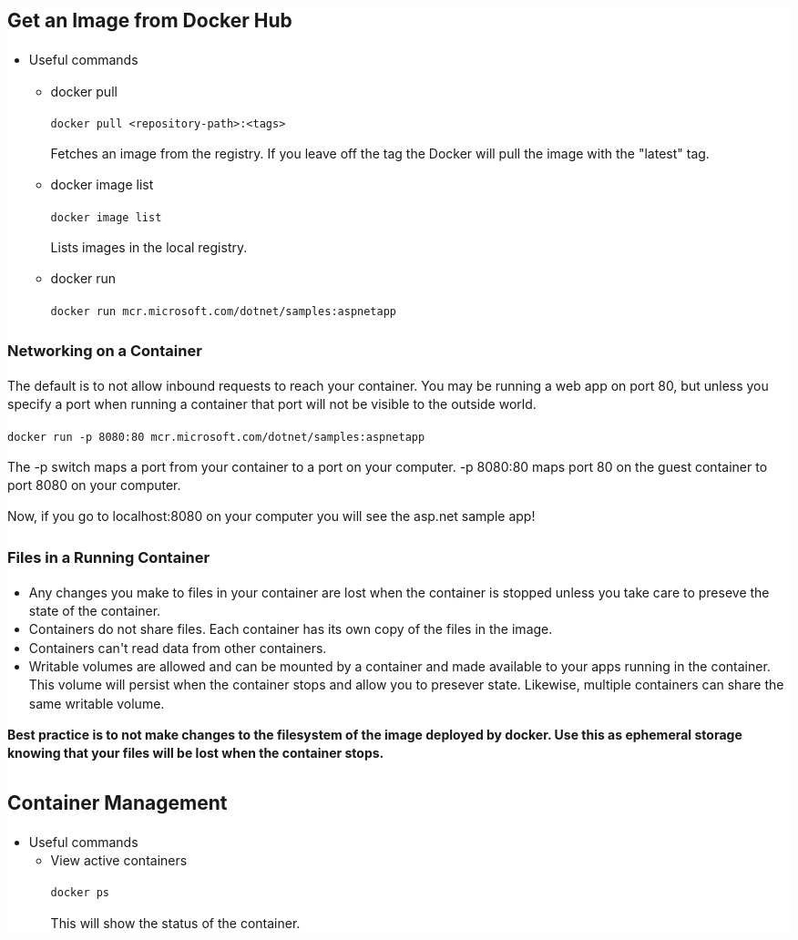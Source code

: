 ## Get an Image from Docker Hub
* Useful commands
  * docker pull

      ```
      docker pull <repository-path>:<tags>
      ```

      Fetches an image from the registry. If you leave off the tag the Docker will pull the image with the "latest" tag.

  * docker image list

      ```
      docker image list
      ```
      Lists images in the local registry.

  * docker run

      ```
      docker run mcr.microsoft.com/dotnet/samples:aspnetapp
      ```

### Networking on a Container

The default is to not allow inbound requests to reach your container. You may be running a web app on port 80, but unless you specify a port when running a container that port will not be visible to the outside world.

```
docker run -p 8080:80 mcr.microsoft.com/dotnet/samples:aspnetapp
```

The -p switch maps a port from your container to a port on your computer. -p 8080:80 maps port 80 on the guest container to port 8080 on your computer.

Now, if you go to localhost:8080 on your computer you will see the asp.net sample app!

### Files in a Running Container
* Any changes you make to files in your container are lost when the container is stopped unless you take care to preseve the state of the container.
* Containers do not share files. Each container has its own copy of the files in the image.
* Containers can't read data from other containers.
* Writable volumes are allowed and can be mounted by a container and made available to your apps running in the container. This volume will persist when the container stops and allow you to presever state. Likewise, multiple containers can share the same writable volume.

**Best practice is to not make changes to the filesystem of the image deployed by docker. Use this as ephemeral storage knowing that your files will be lost when the container stops.**

## Container Management
* Useful commands
  * View active containers
      ```
      docker ps
      ```
      This will show the status of the container.
